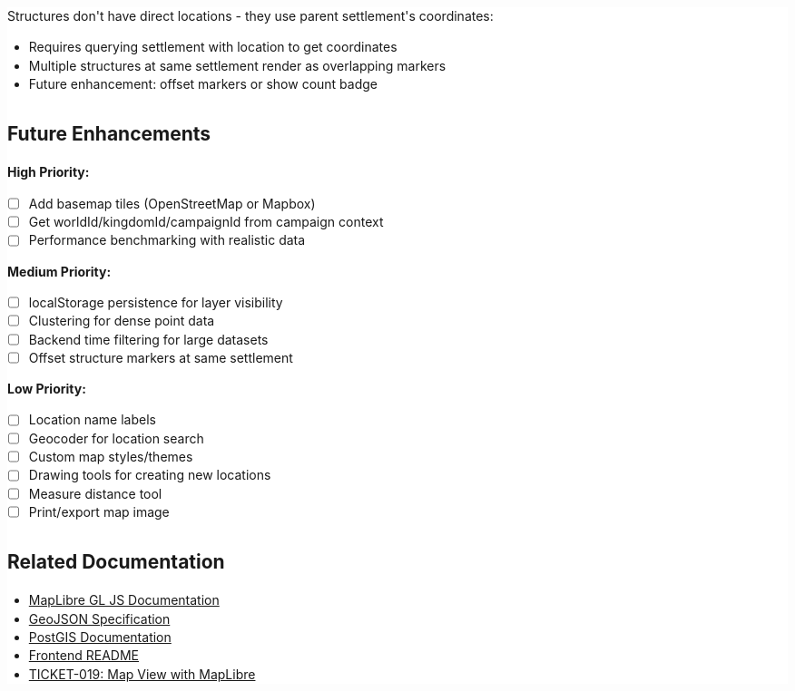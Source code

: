 Structures don't have direct locations - they use parent settlement's coordinates:

- Requires querying settlement with location to get coordinates
- Multiple structures at same settlement render as overlapping markers
- Future enhancement: offset markers or show count badge

## Future Enhancements

**High Priority:**

- [ ] Add basemap tiles (OpenStreetMap or Mapbox)
- [ ] Get worldId/kingdomId/campaignId from campaign context
- [ ] Performance benchmarking with realistic data

**Medium Priority:**

- [ ] localStorage persistence for layer visibility
- [ ] Clustering for dense point data
- [ ] Backend time filtering for large datasets
- [ ] Offset structure markers at same settlement

**Low Priority:**

- [ ] Location name labels
- [ ] Geocoder for location search
- [ ] Custom map styles/themes
- [ ] Drawing tools for creating new locations
- [ ] Measure distance tool
- [ ] Print/export map image

## Related Documentation

- [MapLibre GL JS Documentation](https://maplibre.org/maplibre-gl-js/docs/)
- [GeoJSON Specification](https://datatracker.ietf.org/doc/html/rfc7946)
- [PostGIS Documentation](https://postgis.net/documentation/)
- [Frontend README](../../../README.md)
- [TICKET-019: Map View with MapLibre](../../../../../../plan/TICKET-019.md)
